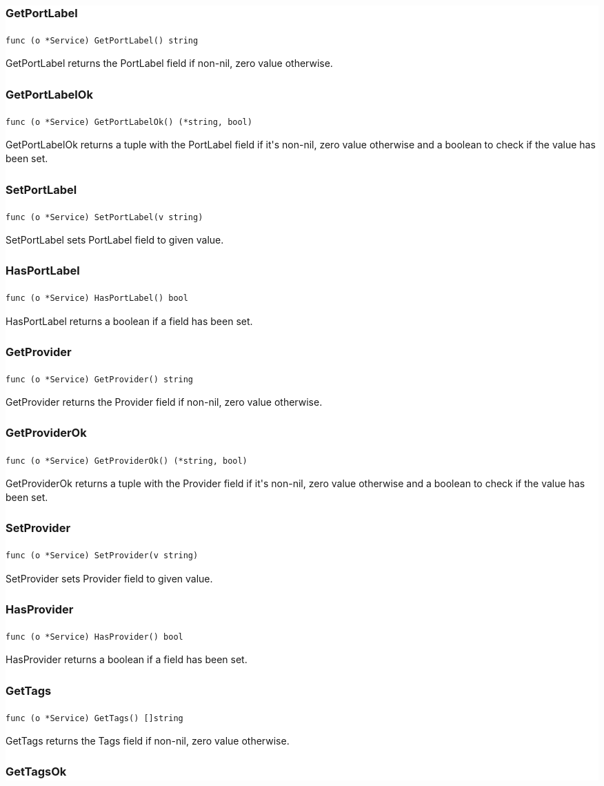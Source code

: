 ### GetPortLabel

`func (o *Service) GetPortLabel() string`

GetPortLabel returns the PortLabel field if non-nil, zero value otherwise.

### GetPortLabelOk

`func (o *Service) GetPortLabelOk() (*string, bool)`

GetPortLabelOk returns a tuple with the PortLabel field if it's non-nil, zero value otherwise
and a boolean to check if the value has been set.

### SetPortLabel

`func (o *Service) SetPortLabel(v string)`

SetPortLabel sets PortLabel field to given value.

### HasPortLabel

`func (o *Service) HasPortLabel() bool`

HasPortLabel returns a boolean if a field has been set.

### GetProvider

`func (o *Service) GetProvider() string`

GetProvider returns the Provider field if non-nil, zero value otherwise.

### GetProviderOk

`func (o *Service) GetProviderOk() (*string, bool)`

GetProviderOk returns a tuple with the Provider field if it's non-nil, zero value otherwise
and a boolean to check if the value has been set.

### SetProvider

`func (o *Service) SetProvider(v string)`

SetProvider sets Provider field to given value.

### HasProvider

`func (o *Service) HasProvider() bool`

HasProvider returns a boolean if a field has been set.

### GetTags

`func (o *Service) GetTags() []string`

GetTags returns the Tags field if non-nil, zero value otherwise.

### GetTagsOk
